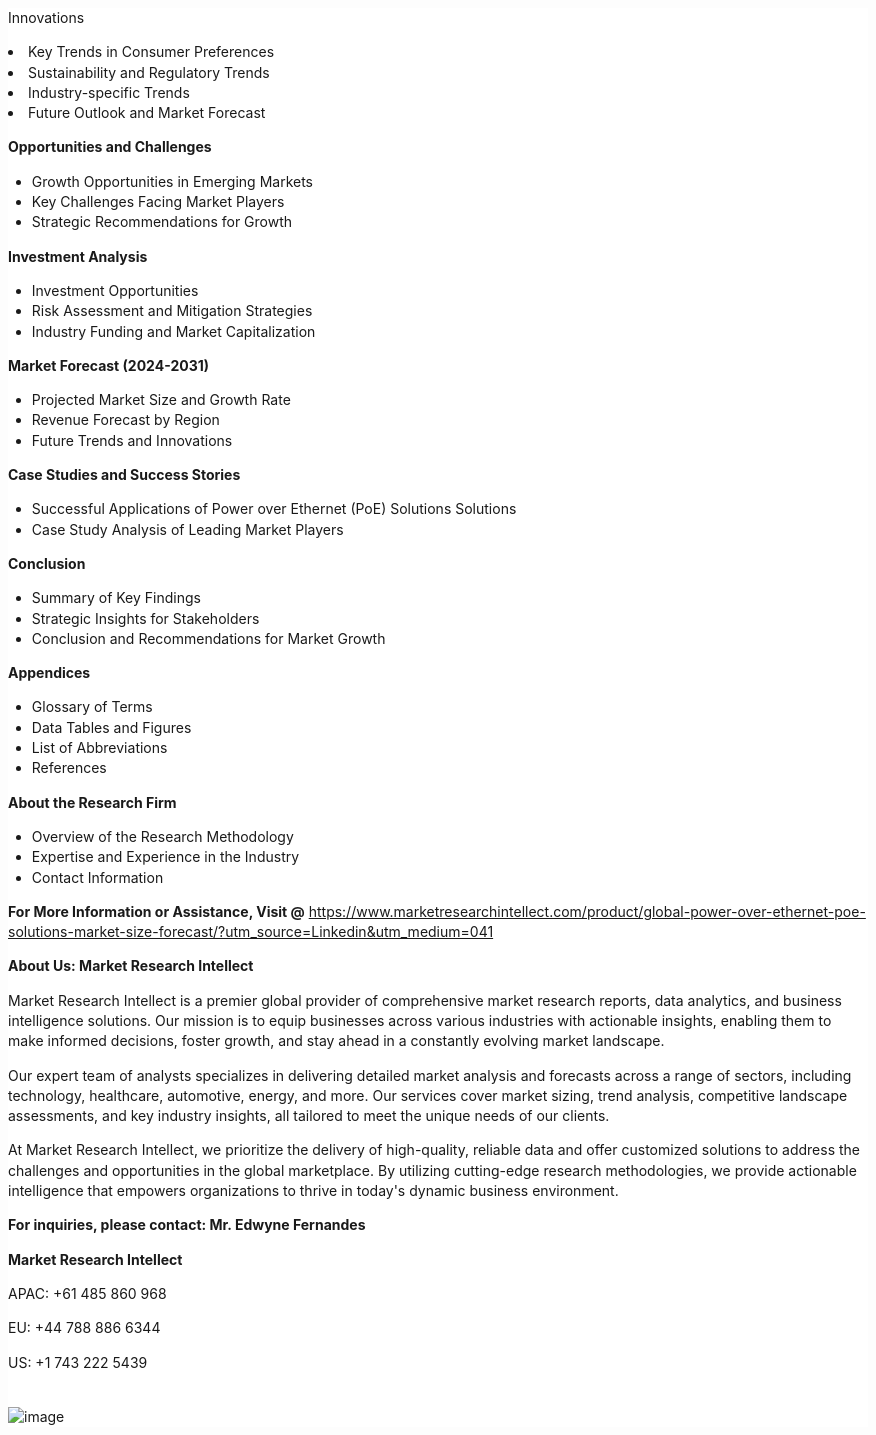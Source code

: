 Innovations</li><li>Key Trends in Consumer Preferences</li><li>Sustainability and Regulatory Trends</li><li>Industry-specific Trends</li><li>Future Outlook and Market Forecast</li></ul><p><strong>Opportunities and Challenges</strong></p><ul><li>Growth Opportunities in Emerging Markets</li><li>Key Challenges Facing Market Players</li><li>Strategic Recommendations for Growth</li></ul><p><strong>Investment Analysis</strong></p><ul><li>Investment Opportunities</li><li>Risk Assessment and Mitigation Strategies</li><li>Industry Funding and Market Capitalization</li></ul><p><strong>Market Forecast (2024-2031)</strong></p><ul><li>Projected Market Size and Growth Rate</li><li>Revenue Forecast by Region</li><li>Future Trends and Innovations</li></ul><p><strong>Case Studies and Success Stories</strong></p><ul><li>Successful Applications of Power over Ethernet (PoE) Solutions Solutions</li><li>Case Study Analysis of Leading Market Players</li></ul><p><strong>Conclusion</strong></p><ul><li>Summary of Key Findings</li><li>Strategic Insights for Stakeholders</li><li>Conclusion and Recommendations for Market Growth</li></ul><p><strong>Appendices</strong></p><ul><li>Glossary of Terms</li><li>Data Tables and Figures</li><li>List of Abbreviations</li><li>References</li></ul><p><strong>About the Research Firm</strong></p><ul><li>Overview of the Research Methodology</li><li>Expertise and Experience in the Industry</li><li>Contact Information</li></ul></div><div class="article-main__content" data-test-id="publishing-text-block"><p><span class="font-[700]"><strong>For More Information or Assistance, Visit @</strong>&nbsp;<a href="https://www.marketresearchintellect.com/product/global-power-over-ethernet-poe-solutions-market-size-forecast/?utm_source=Linkedin&utm_medium=041">https://www.marketresearchintellect.com/product/global-power-over-ethernet-poe-solutions-market-size-forecast/?utm_source=Linkedin&utm_medium=041</a></span></p><p><strong>About Us: Market Research Intellect</strong></p><p>Market Research Intellect is a premier global provider of comprehensive market research reports, data analytics, and business intelligence solutions. Our mission is to equip businesses across various industries with actionable insights, enabling them to make informed decisions, foster growth, and stay ahead in a constantly evolving market landscape.</p><p>Our expert team of analysts specializes in delivering detailed market analysis and forecasts across a range of sectors, including technology, healthcare, automotive, energy, and more. Our services cover market sizing, trend analysis, competitive landscape assessments, and key industry insights, all tailored to meet the unique needs of our clients.</p><p>At Market Research Intellect, we prioritize the delivery of high-quality, reliable data and offer customized solutions to address the challenges and opportunities in the global marketplace. By utilizing cutting-edge research methodologies, we provide actionable intelligence that empowers organizations to thrive in today's dynamic business environment.</p><p><strong>For inquiries, please contact: Mr. Edwyne Fernandes</strong></p><p><strong>Market Research Intellect</strong></p><p>APAC: +61 485 860 968</p><p>EU: +44 788 886 6344</p><p>US: +1 743 222 5439</p></div><div class="article-main__content" data-test-id="publishing-text-block">&nbsp;</div>
![image](https://github.com/user-attachments/assets/bf047529-accd-426d-acd8-cb702ba1f2e0)
